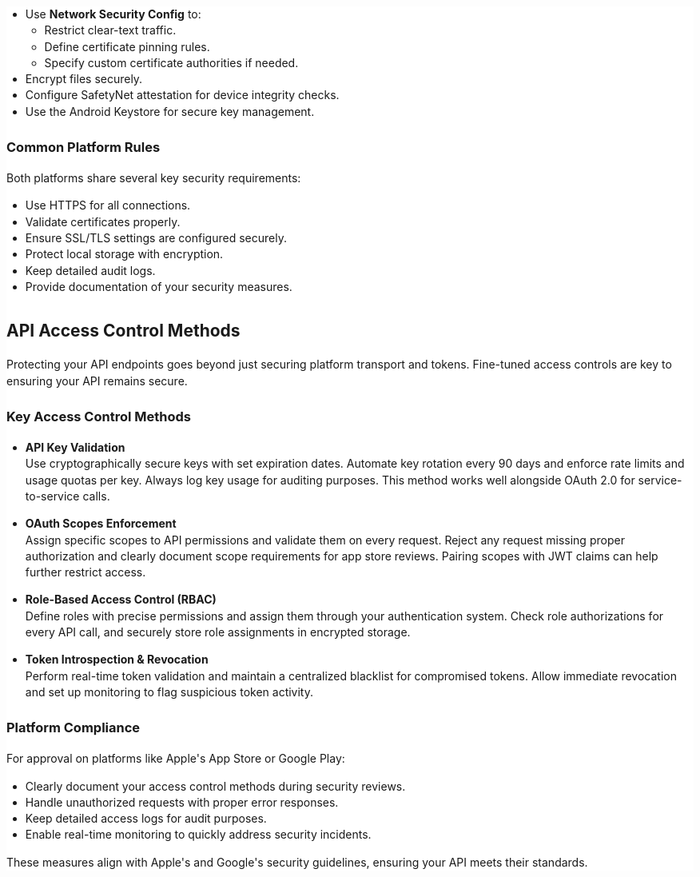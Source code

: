 -   Use **Network Security Config** to:
    -   Restrict clear-text traffic.
    -   Define certificate pinning rules.
    -   Specify custom certificate authorities if needed.
-   Encrypt files securely.
-   Configure SafetyNet attestation for device integrity checks.
-   Use the Android Keystore for secure key management.

### Common Platform Rules

Both platforms share several key security requirements:

-   Use HTTPS for all connections.
-   Validate certificates properly.
-   Ensure SSL/TLS settings are configured securely.
-   Protect local storage with encryption.
-   Keep detailed audit logs.
-   Provide documentation of your security measures.

## API Access Control Methods

Protecting your API endpoints goes beyond just securing platform transport and tokens. Fine-tuned access controls are key to ensuring your API remains secure.

### Key Access Control Methods

-   **API Key Validation**  
    Use cryptographically secure keys with set expiration dates. Automate key rotation every 90 days and enforce rate limits and usage quotas per key. Always log key usage for auditing purposes. This method works well alongside OAuth 2.0 for service-to-service calls.
    
-   **OAuth Scopes Enforcement**  
    Assign specific scopes to API permissions and validate them on every request. Reject any request missing proper authorization and clearly document scope requirements for app store reviews. Pairing scopes with JWT claims can help further restrict access.
    
-   **Role-Based Access Control (RBAC)**  
    Define roles with precise permissions and assign them through your authentication system. Check role authorizations for every API call, and securely store role assignments in encrypted storage.
    
-   **Token Introspection & Revocation**  
    Perform real-time token validation and maintain a centralized blacklist for compromised tokens. Allow immediate revocation and set up monitoring to flag suspicious token activity.
    

### Platform Compliance

For approval on platforms like Apple's App Store or Google Play:

-   Clearly document your access control methods during security reviews.
-   Handle unauthorized requests with proper error responses.
-   Keep detailed access logs for audit purposes.
-   Enable real-time monitoring to quickly address security incidents.

These measures align with Apple's and Google's security guidelines, ensuring your API meets their standards.
